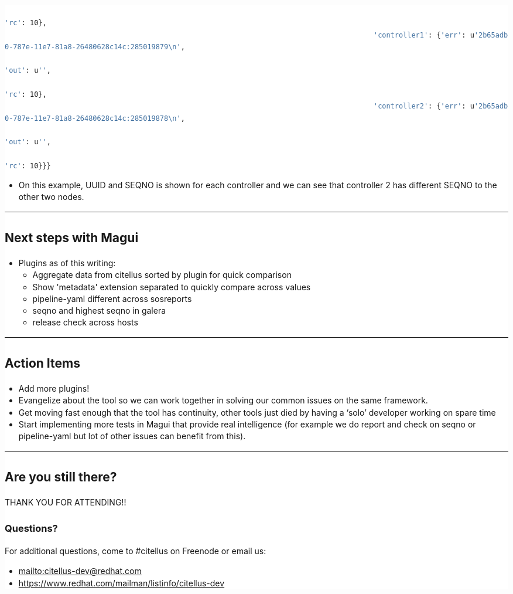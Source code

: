 ~~~sh
                                                                                                                          'rc': 10},
                                                                                        'controller1': {'err': u'2b65adb0-787e-11e7-81a8-26480628c14c:285019879\n',
                                                                                                                          'out': u'',
                                                                                                                          'rc': 10},
                                                                                        'controller2': {'err': u'2b65adb0-787e-11e7-81a8-26480628c14c:285019878\n',
                                                                                                                          'out': u'',
                                                                                                                          'rc': 10}}}
~~~

- On this example, UUID and SEQNO is shown for each controller and we can see that controller 2 has different SEQNO to the other two nodes.

----

## Next steps with Magui

- Plugins as of this writing:
    - Aggregate data from citellus sorted by plugin for quick comparison
    - Show 'metadata' extension separated to quickly compare across values
    - pipeline-yaml different across sosreports
    - seqno and highest seqno in galera
    - release check across hosts

---

## Action Items

- Add more plugins!
- Evangelize about the tool so we can work together in solving our common issues on the same framework.
- Get moving fast enough that the tool has continuity, other tools just died by having a ‘solo’ developer working on spare time
- Start implementing more tests in Magui that provide real intelligence (for example we do report and check on seqno or pipeline-yaml but lot of other issues can benefit from this).

---

## Are you still there?

THANK YOU FOR ATTENDING!!

### Questions?

For additional questions, come to #citellus on Freenode or email us:

- <mailto:citellus-dev@redhat.com>
- <https://www.redhat.com/mailman/listinfo/citellus-dev>